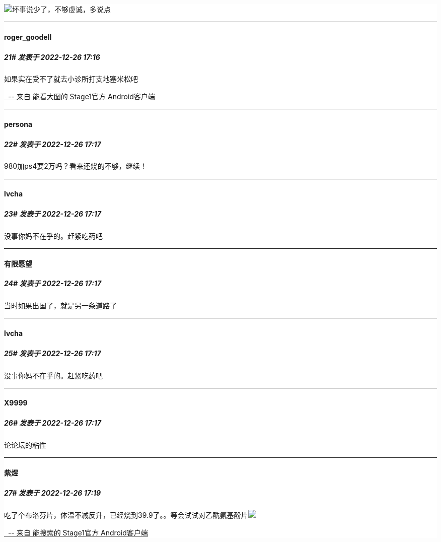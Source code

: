 <img src="https://static.saraba1st.com/image/smiley/face2017/037.png" referrerpolicy="no-referrer">坏事说少了，不够虔诚，多说点

*****

####  roger_goodell  
##### 21#       发表于 2022-12-26 17:16

如果实在受不了就去小诊所打支地塞米松吧

[  -- 来自 能看大图的 Stage1官方 Android客户端](https://www.coolapk.com/apk/140634)

*****

####  persona  
##### 22#       发表于 2022-12-26 17:17

980加ps4要2万吗？看来还烧的不够，继续！

*****

####  lvcha  
##### 23#       发表于 2022-12-26 17:17

没事你妈不在乎的。赶紧吃药吧

*****

####  有限愿望  
##### 24#       发表于 2022-12-26 17:17

当时如果出国了，就是另一条道路了

*****

####  lvcha  
##### 25#       发表于 2022-12-26 17:17

没事你妈不在乎的。赶紧吃药吧

*****

####  X9999  
##### 26#       发表于 2022-12-26 17:17

论论坛的粘性

*****

####  紫煜  
##### 27#       发表于 2022-12-26 17:19

吃了个布洛芬片，体温不减反升，已经烧到39.9了。。等会试试对乙酰氨基酚片<img src="https://static.saraba1st.com/image/smiley/face2017/022.png" referrerpolicy="no-referrer">

[  -- 来自 能搜索的 Stage1官方 Android客户端](https://www.coolapk.com/apk/140634)
